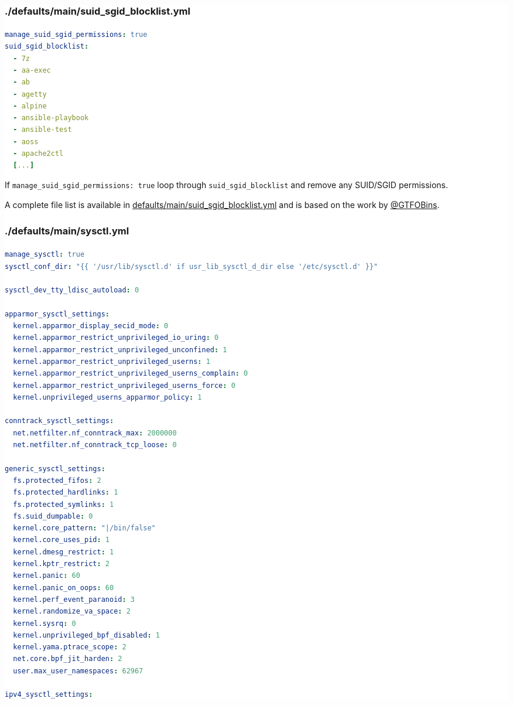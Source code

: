 ### ./defaults/main/suid_sgid_blocklist.yml

```yaml
manage_suid_sgid_permissions: true
suid_sgid_blocklist:
  - 7z
  - aa-exec
  - ab
  - agetty
  - alpine
  - ansible-playbook
  - ansible-test
  - aoss
  - apache2ctl
  [...]
```

If `manage_suid_sgid_permissions: true` loop through `suid_sgid_blocklist` and remove
any SUID/SGID permissions.

A complete file list is available in
[defaults/main/suid_sgid_blocklist.yml](defaults/main/suid_sgid_blocklist.yml)
and is based on the work by [@GTFOBins](https://github.com/GTFOBins).

### ./defaults/main/sysctl.yml

```yaml
manage_sysctl: true
sysctl_conf_dir: "{{ '/usr/lib/sysctl.d' if usr_lib_sysctl_d_dir else '/etc/sysctl.d' }}"

sysctl_dev_tty_ldisc_autoload: 0

apparmor_sysctl_settings:
  kernel.apparmor_display_secid_mode: 0
  kernel.apparmor_restrict_unprivileged_io_uring: 0
  kernel.apparmor_restrict_unprivileged_unconfined: 1
  kernel.apparmor_restrict_unprivileged_userns: 1
  kernel.apparmor_restrict_unprivileged_userns_complain: 0
  kernel.apparmor_restrict_unprivileged_userns_force: 0
  kernel.unprivileged_userns_apparmor_policy: 1

conntrack_sysctl_settings:
  net.netfilter.nf_conntrack_max: 2000000
  net.netfilter.nf_conntrack_tcp_loose: 0

generic_sysctl_settings:
  fs.protected_fifos: 2
  fs.protected_hardlinks: 1
  fs.protected_symlinks: 1
  fs.suid_dumpable: 0
  kernel.core_pattern: "|/bin/false"
  kernel.core_uses_pid: 1
  kernel.dmesg_restrict: 1
  kernel.kptr_restrict: 2
  kernel.panic: 60
  kernel.panic_on_oops: 60
  kernel.perf_event_paranoid: 3
  kernel.randomize_va_space: 2
  kernel.sysrq: 0
  kernel.unprivileged_bpf_disabled: 1
  kernel.yama.ptrace_scope: 2
  net.core.bpf_jit_harden: 2
  user.max_user_namespaces: 62967

ipv4_sysctl_settings:
```